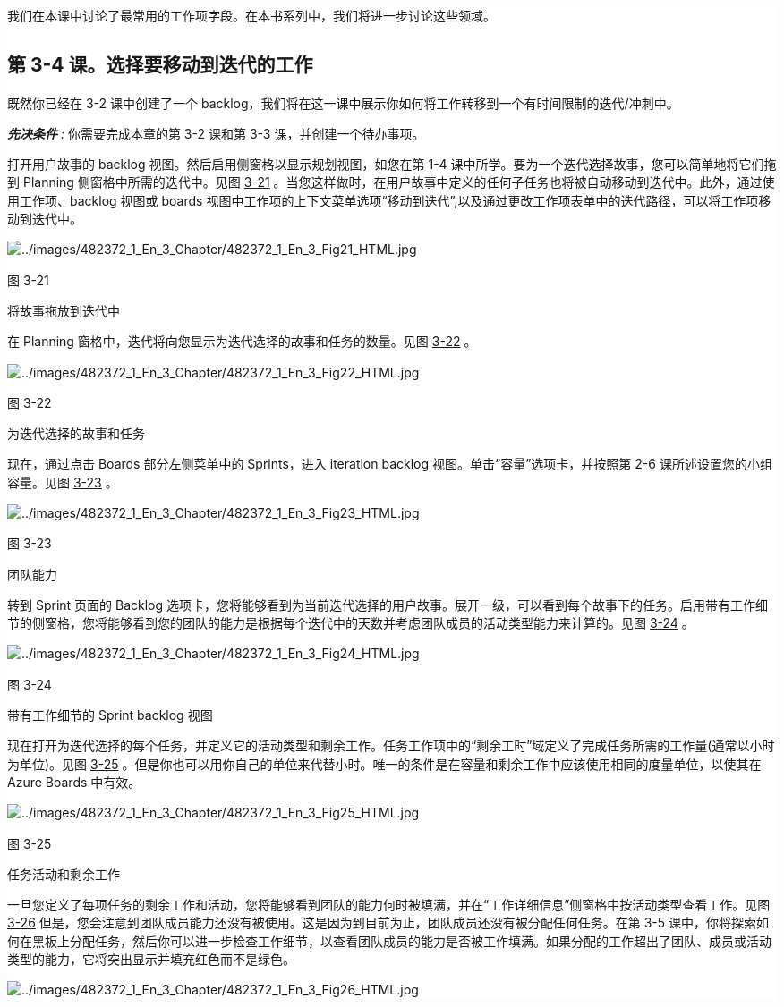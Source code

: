 我们在本课中讨论了最常用的工作项字段。在本书系列中，我们将进一步讨论这些领域。

## 第 3-4 课。选择要移动到迭代的工作

既然你已经在 3-2 课中创建了一个 backlog，我们将在这一课中展示你如何将工作转移到一个有时间限制的迭代/冲刺中。

***先决条件*** *:* 你需要完成本章的第 3-2 课和第 3-3 课，并创建一个待办事项。

打开用户故事的 backlog 视图。然后启用侧窗格以显示规划视图，如您在第 1-4 课中所学。要为一个迭代选择故事，您可以简单地将它们拖到 Planning 侧窗格中所需的迭代中。见图 [3-21](#Fig21) 。当您这样做时，在用户故事中定义的任何子任务也将被自动移动到迭代中。此外，通过使用工作项、backlog 视图或 boards 视图中工作项的上下文菜单选项“移动到迭代”,以及通过更改工作项表单中的迭代路径，可以将工作项移动到迭代中。

![../images/482372_1_En_3_Chapter/482372_1_En_3_Fig21_HTML.jpg](../images/482372_1_En_3_Chapter/482372_1_En_3_Fig21_HTML.jpg)

图 3-21

将故事拖放到迭代中

在 Planning 窗格中，迭代将向您显示为迭代选择的故事和任务的数量。见图 [3-22](#Fig22) 。

![../images/482372_1_En_3_Chapter/482372_1_En_3_Fig22_HTML.jpg](../images/482372_1_En_3_Chapter/482372_1_En_3_Fig22_HTML.jpg)

图 3-22

为迭代选择的故事和任务

现在，通过点击 Boards 部分左侧菜单中的 Sprints，进入 iteration backlog 视图。单击“容量”选项卡，并按照第 2-6 课所述设置您的小组容量。见图 [3-23](#Fig23) 。

![../images/482372_1_En_3_Chapter/482372_1_En_3_Fig23_HTML.jpg](../images/482372_1_En_3_Chapter/482372_1_En_3_Fig23_HTML.jpg)

图 3-23

团队能力

转到 Sprint 页面的 Backlog 选项卡，您将能够看到为当前迭代选择的用户故事。展开一级，可以看到每个故事下的任务。启用带有工作细节的侧窗格，您将能够看到您的团队的能力是根据每个迭代中的天数并考虑团队成员的活动类型能力来计算的。见图 [3-24](#Fig24) 。

![../images/482372_1_En_3_Chapter/482372_1_En_3_Fig24_HTML.jpg](../images/482372_1_En_3_Chapter/482372_1_En_3_Fig24_HTML.jpg)

图 3-24

带有工作细节的 Sprint backlog 视图

现在打开为迭代选择的每个任务，并定义它的活动类型和剩余工作。任务工作项中的“剩余工时”域定义了完成任务所需的工作量(通常以小时为单位)。见图 [3-25](#Fig25) 。但是你也可以用你自己的单位来代替小时。唯一的条件是在容量和剩余工作中应该使用相同的度量单位，以使其在 Azure Boards 中有效。

![../images/482372_1_En_3_Chapter/482372_1_En_3_Fig25_HTML.jpg](../images/482372_1_En_3_Chapter/482372_1_En_3_Fig25_HTML.jpg)

图 3-25

任务活动和剩余工作

一旦您定义了每项任务的剩余工作和活动，您将能够看到团队的能力何时被填满，并在“工作详细信息”侧窗格中按活动类型查看工作。见图 [3-26](#Fig26) 但是，您会注意到团队成员能力还没有被使用。这是因为到目前为止，团队成员还没有被分配任何任务。在第 3-5 课中，你将探索如何在黑板上分配任务，然后你可以进一步检查工作细节，以查看团队成员的能力是否被工作填满。如果分配的工作超出了团队、成员或活动类型的能力，它将突出显示并填充红色而不是绿色。

![../images/482372_1_En_3_Chapter/482372_1_En_3_Fig26_HTML.jpg](../images/482372_1_En_3_Chapter/482372_1_En_3_Fig26_HTML.jpg)
